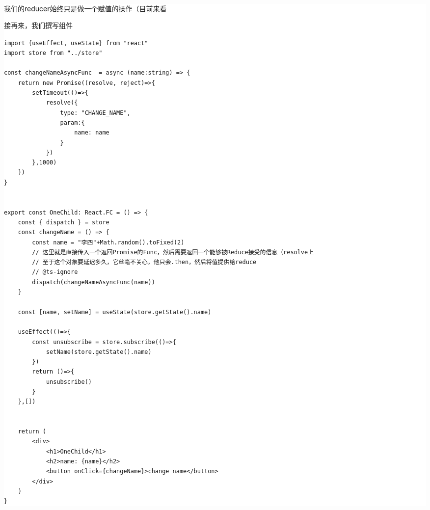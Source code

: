 我们的reducer始终只是做一个赋值的操作（目前来看

接再来，我们撰写组件

```tsx
import {useEffect, useState} from "react"
import store from "../store"

const changeNameAsyncFunc  = async (name:string) => {
    return new Promise((resolve, reject)=>{
        setTimeout(()=>{
            resolve({
                type: "CHANGE_NAME",
                param:{
                    name: name
                }
            })
        },1000)
    })
}


export const OneChild: React.FC = () => {
    const { dispatch } = store
    const changeName = () => {
        const name = "李四"+Math.random().toFixed(2)
        // 这里就是直接传入一个返回Promise的Func，然后需要返回一个能够被Reduce接受的信息（resolve上
        // 至于这个对象要延迟多久，它丝毫不关心，他只会.then，然后将值提供给reduce
        // @ts-ignore
        dispatch(changeNameAsyncFunc(name))
    }

    const [name, setName] = useState(store.getState().name)
    
    useEffect(()=>{
        const unsubscribe = store.subscribe(()=>{
            setName(store.getState().name)
        })
        return ()=>{
            unsubscribe()
        }
    },[])


    return (
        <div>
            <h1>OneChild</h1>
            <h2>name: {name}</h2>
            <button onClick={changeName}>change name</button>
        </div>
    )
}
```
